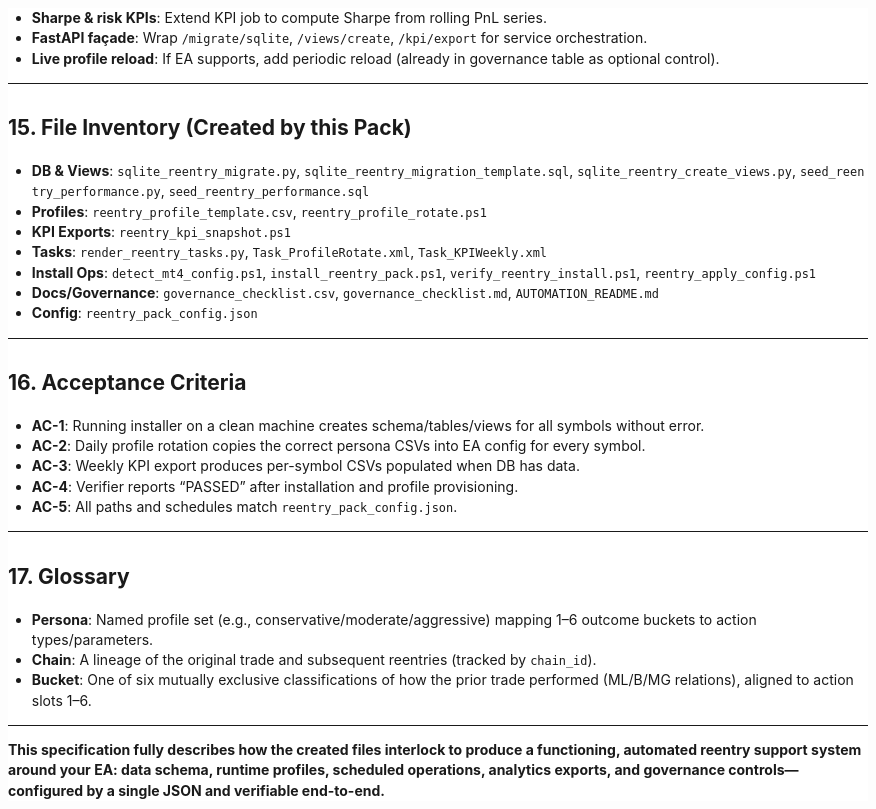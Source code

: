 * **Sharpe & risk KPIs**: Extend KPI job to compute Sharpe from rolling PnL series.
* **FastAPI façade**: Wrap `/migrate/sqlite`, `/views/create`, `/kpi/export` for service orchestration.
* **Live profile reload**: If EA supports, add periodic reload (already in governance table as optional control).

---

## 15. File Inventory (Created by this Pack)

* **DB & Views**: `sqlite_reentry_migrate.py`, `sqlite_reentry_migration_template.sql`, `sqlite_reentry_create_views.py`, `seed_reentry_performance.py`, `seed_reentry_performance.sql`
* **Profiles**: `reentry_profile_template.csv`, `reentry_profile_rotate.ps1`
* **KPI Exports**: `reentry_kpi_snapshot.ps1`
* **Tasks**: `render_reentry_tasks.py`, `Task_ProfileRotate.xml`, `Task_KPIWeekly.xml`
* **Install Ops**: `detect_mt4_config.ps1`, `install_reentry_pack.ps1`, `verify_reentry_install.ps1`, `reentry_apply_config.ps1`
* **Docs/Governance**: `governance_checklist.csv`, `governance_checklist.md`, `AUTOMATION_README.md`
* **Config**: `reentry_pack_config.json`

---

## 16. Acceptance Criteria

* **AC-1**: Running installer on a clean machine creates schema/tables/views for all symbols without error.
* **AC-2**: Daily profile rotation copies the correct persona CSVs into EA config for every symbol.
* **AC-3**: Weekly KPI export produces per-symbol CSVs populated when DB has data.
* **AC-4**: Verifier reports “PASSED” after installation and profile provisioning.
* **AC-5**: All paths and schedules match `reentry_pack_config.json`.

---

## 17. Glossary

* **Persona**: Named profile set (e.g., conservative/moderate/aggressive) mapping 1–6 outcome buckets to action types/parameters.
* **Chain**: A lineage of the original trade and subsequent reentries (tracked by `chain_id`).
* **Bucket**: One of six mutually exclusive classifications of how the prior trade performed (ML/B/MG relations), aligned to action slots 1–6.

---

**This specification fully describes how the created files interlock to produce a functioning, automated reentry support system around your EA: data schema, runtime profiles, scheduled operations, analytics exports, and governance controls—configured by a single JSON and verifiable end-to-end.**
